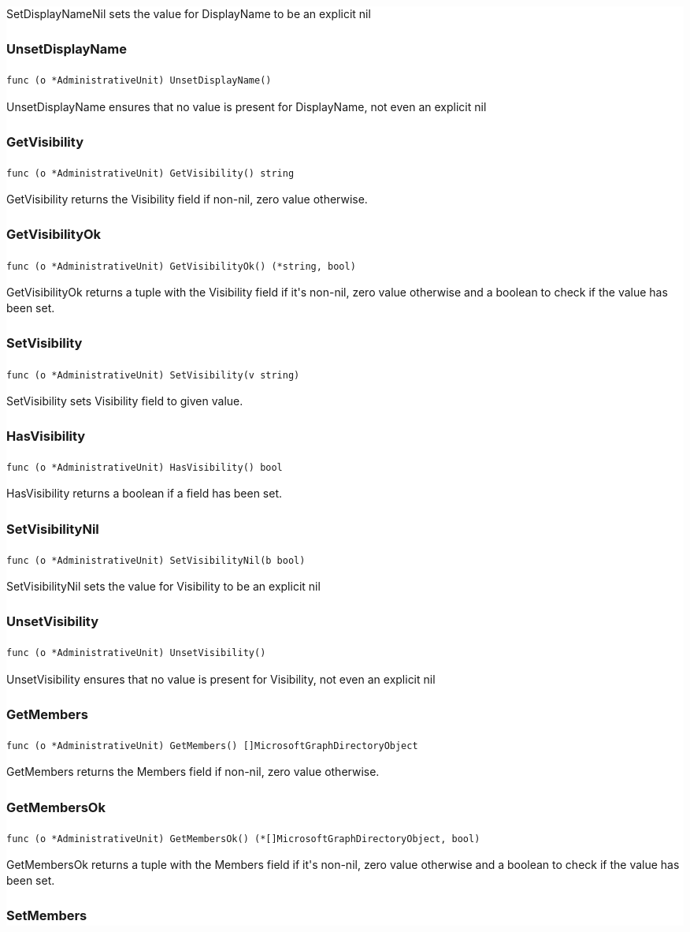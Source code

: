 SetDisplayNameNil sets the value for DisplayName to be an explicit nil

### UnsetDisplayName
`func (o *AdministrativeUnit) UnsetDisplayName()`

UnsetDisplayName ensures that no value is present for DisplayName, not even an explicit nil
### GetVisibility

`func (o *AdministrativeUnit) GetVisibility() string`

GetVisibility returns the Visibility field if non-nil, zero value otherwise.

### GetVisibilityOk

`func (o *AdministrativeUnit) GetVisibilityOk() (*string, bool)`

GetVisibilityOk returns a tuple with the Visibility field if it's non-nil, zero value otherwise
and a boolean to check if the value has been set.

### SetVisibility

`func (o *AdministrativeUnit) SetVisibility(v string)`

SetVisibility sets Visibility field to given value.

### HasVisibility

`func (o *AdministrativeUnit) HasVisibility() bool`

HasVisibility returns a boolean if a field has been set.

### SetVisibilityNil

`func (o *AdministrativeUnit) SetVisibilityNil(b bool)`

 SetVisibilityNil sets the value for Visibility to be an explicit nil

### UnsetVisibility
`func (o *AdministrativeUnit) UnsetVisibility()`

UnsetVisibility ensures that no value is present for Visibility, not even an explicit nil
### GetMembers

`func (o *AdministrativeUnit) GetMembers() []MicrosoftGraphDirectoryObject`

GetMembers returns the Members field if non-nil, zero value otherwise.

### GetMembersOk

`func (o *AdministrativeUnit) GetMembersOk() (*[]MicrosoftGraphDirectoryObject, bool)`

GetMembersOk returns a tuple with the Members field if it's non-nil, zero value otherwise
and a boolean to check if the value has been set.

### SetMembers

